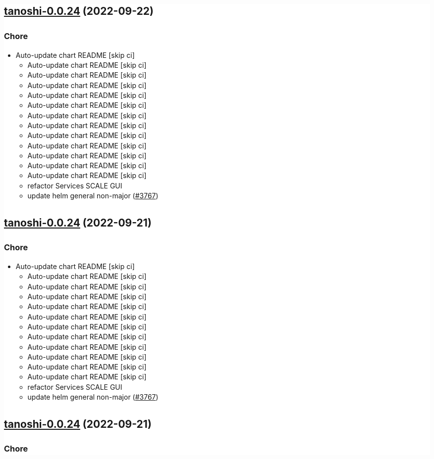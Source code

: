 


## [tanoshi-0.0.24](https://github.com/truecharts/charts/compare/tanoshi-0.0.23...tanoshi-0.0.24) (2022-09-22)

### Chore

- Auto-update chart README [skip ci]
  - Auto-update chart README [skip ci]
  - Auto-update chart README [skip ci]
  - Auto-update chart README [skip ci]
  - Auto-update chart README [skip ci]
  - Auto-update chart README [skip ci]
  - Auto-update chart README [skip ci]
  - Auto-update chart README [skip ci]
  - Auto-update chart README [skip ci]
  - Auto-update chart README [skip ci]
  - Auto-update chart README [skip ci]
  - Auto-update chart README [skip ci]
  - Auto-update chart README [skip ci]
  - refactor Services SCALE GUI
  - update helm general non-major ([#3767](https://github.com/truecharts/charts/issues/3767))




## [tanoshi-0.0.24](https://github.com/truecharts/charts/compare/tanoshi-0.0.23...tanoshi-0.0.24) (2022-09-21)

### Chore

- Auto-update chart README [skip ci]
  - Auto-update chart README [skip ci]
  - Auto-update chart README [skip ci]
  - Auto-update chart README [skip ci]
  - Auto-update chart README [skip ci]
  - Auto-update chart README [skip ci]
  - Auto-update chart README [skip ci]
  - Auto-update chart README [skip ci]
  - Auto-update chart README [skip ci]
  - Auto-update chart README [skip ci]
  - Auto-update chart README [skip ci]
  - Auto-update chart README [skip ci]
  - refactor Services SCALE GUI
  - update helm general non-major ([#3767](https://github.com/truecharts/charts/issues/3767))




## [tanoshi-0.0.24](https://github.com/truecharts/charts/compare/tanoshi-0.0.23...tanoshi-0.0.24) (2022-09-21)

### Chore

